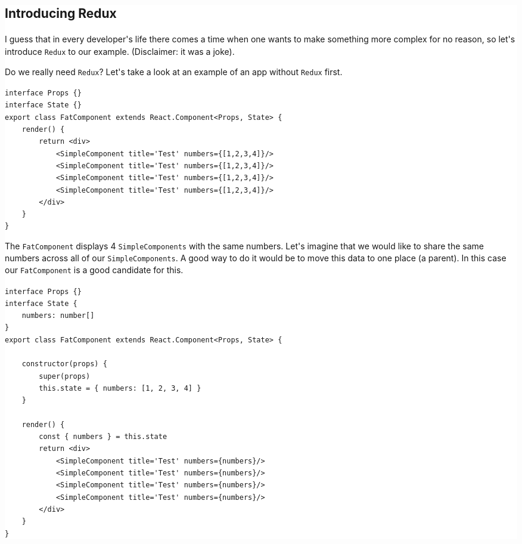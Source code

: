 ## Introducing Redux

I guess that in every developer's life there comes a time when one wants to make something more complex for no reason, so let's introduce `Redux` to our example. (Disclaimer: it was a joke).

Do we really need `Redux`? Let's take a look at an example of an app without `Redux` first.

```tsx
interface Props {}
interface State {}
export class FatComponent extends React.Component<Props, State> {
    render() {
        return <div>
            <SimpleComponent title='Test' numbers={[1,2,3,4]}/>
            <SimpleComponent title='Test' numbers={[1,2,3,4]}/>
            <SimpleComponent title='Test' numbers={[1,2,3,4]}/>
            <SimpleComponent title='Test' numbers={[1,2,3,4]}/>
        </div>
    }
}

```

The `FatComponent` displays 4 `SimpleComponents` with the same numbers.
Let's imagine that we would like to share the same numbers across all of our `SimpleComponents`.
A good way to do it would be to move this data to one place (a parent).
In this case our `FatComponent` is a good candidate for this.

```tsx
interface Props {}
interface State {
    numbers: number[]
}
export class FatComponent extends React.Component<Props, State> {

    constructor(props) {
        super(props)
        this.state = { numbers: [1, 2, 3, 4] }
    }

    render() {
        const { numbers } = this.state
        return <div>
            <SimpleComponent title='Test' numbers={numbers}/>
            <SimpleComponent title='Test' numbers={numbers}/>
            <SimpleComponent title='Test' numbers={numbers}/>
            <SimpleComponent title='Test' numbers={numbers}/>
        </div>
    }
}

```
